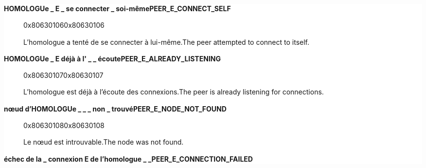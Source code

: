 
</dt> </dl> </dd> <dt>

<span data-ttu-id="01a82-321"><span id="PEER_E_CONNECT_SELF"></span><span id="peer_e_connect_self"></span>**HOMOLOGUe \_ E \_ se connecter \_ soi-même**</span><span class="sxs-lookup"><span data-stu-id="01a82-321"><span id="PEER_E_CONNECT_SELF"></span><span id="peer_e_connect_self"></span>**PEER\_E\_CONNECT\_SELF**</span></span>
</dt> <dd> <dl> <dt>

<span data-ttu-id="01a82-322">0x80630106</span><span class="sxs-lookup"><span data-stu-id="01a82-322">0x80630106</span></span>
</dt> <dt>



<span data-ttu-id="01a82-323">L’homologue a tenté de se connecter à lui-même.</span><span class="sxs-lookup"><span data-stu-id="01a82-323">The peer attempted to connect to itself.</span></span>


</dt> </dl> </dd> <dt>

<span data-ttu-id="01a82-324"><span id="PEER_E_ALREADY_LISTENING"></span><span id="peer_e_already_listening"></span>**HOMOLOGUe \_ E déjà à l' \_ \_ écoute**</span><span class="sxs-lookup"><span data-stu-id="01a82-324"><span id="PEER_E_ALREADY_LISTENING"></span><span id="peer_e_already_listening"></span>**PEER\_E\_ALREADY\_LISTENING**</span></span>
</dt> <dd> <dl> <dt>

<span data-ttu-id="01a82-325">0x80630107</span><span class="sxs-lookup"><span data-stu-id="01a82-325">0x80630107</span></span>
</dt> <dt>



<span data-ttu-id="01a82-326">L’homologue est déjà à l’écoute des connexions.</span><span class="sxs-lookup"><span data-stu-id="01a82-326">The peer is already listening for connections.</span></span>


</dt> </dl> </dd> <dt>

<span data-ttu-id="01a82-327"><span id="PEER_E_NODE_NOT_FOUND"></span><span id="peer_e_node_not_found"></span>**nœud d’HOMOLOGUe \_ \_ \_ non \_ trouvé**</span><span class="sxs-lookup"><span data-stu-id="01a82-327"><span id="PEER_E_NODE_NOT_FOUND"></span><span id="peer_e_node_not_found"></span>**PEER\_E\_NODE\_NOT\_FOUND**</span></span>
</dt> <dd> <dl> <dt>

<span data-ttu-id="01a82-328">0x80630108</span><span class="sxs-lookup"><span data-stu-id="01a82-328">0x80630108</span></span>
</dt> <dt>



<span data-ttu-id="01a82-329">Le nœud est introuvable.</span><span class="sxs-lookup"><span data-stu-id="01a82-329">The node was not found.</span></span>


</dt> </dl> </dd> <dt>

<span data-ttu-id="01a82-330"><span id="PEER_E_CONNECTION_FAILED"></span><span id="peer_e_connection_failed"></span>**échec de la \_ connexion E de l’homologue \_ \_**</span><span class="sxs-lookup"><span data-stu-id="01a82-330"><span id="PEER_E_CONNECTION_FAILED"></span><span id="peer_e_connection_failed"></span>**PEER\_E\_CONNECTION\_FAILED**</span></span>
</dt> <dd> <dl> <dt>
